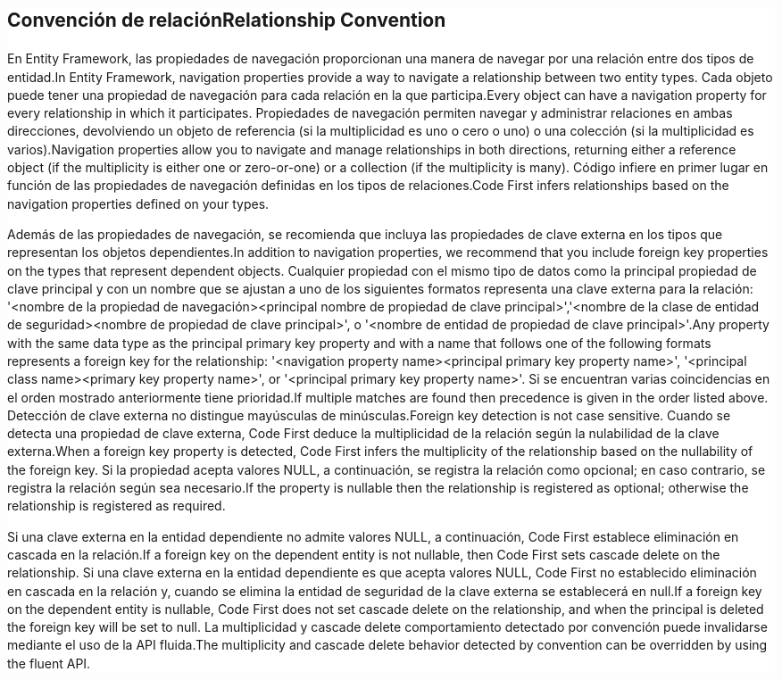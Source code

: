 ## <a name="relationship-convention"></a><span data-ttu-id="8f118-124">Convención de relación</span><span class="sxs-lookup"><span data-stu-id="8f118-124">Relationship Convention</span></span>  

<span data-ttu-id="8f118-125">En Entity Framework, las propiedades de navegación proporcionan una manera de navegar por una relación entre dos tipos de entidad.</span><span class="sxs-lookup"><span data-stu-id="8f118-125">In Entity Framework, navigation properties provide a way to navigate a relationship between two entity types.</span></span> <span data-ttu-id="8f118-126">Cada objeto puede tener una propiedad de navegación para cada relación en la que participa.</span><span class="sxs-lookup"><span data-stu-id="8f118-126">Every object can have a navigation property for every relationship in which it participates.</span></span> <span data-ttu-id="8f118-127">Propiedades de navegación permiten navegar y administrar relaciones en ambas direcciones, devolviendo un objeto de referencia (si la multiplicidad es uno o cero o uno) o una colección (si la multiplicidad es varios).</span><span class="sxs-lookup"><span data-stu-id="8f118-127">Navigation properties allow you to navigate and manage relationships in both directions, returning either a reference object (if the multiplicity is either one or zero-or-one) or a collection (if the multiplicity is many).</span></span> <span data-ttu-id="8f118-128">Código infiere en primer lugar en función de las propiedades de navegación definidas en los tipos de relaciones.</span><span class="sxs-lookup"><span data-stu-id="8f118-128">Code First infers relationships based on the navigation properties defined on your types.</span></span>  

<span data-ttu-id="8f118-129">Además de las propiedades de navegación, se recomienda que incluya las propiedades de clave externa en los tipos que representan los objetos dependientes.</span><span class="sxs-lookup"><span data-stu-id="8f118-129">In addition to navigation properties, we recommend that you include foreign key properties on the types that represent dependent objects.</span></span> <span data-ttu-id="8f118-130">Cualquier propiedad con el mismo tipo de datos como la principal propiedad de clave principal y con un nombre que se ajustan a uno de los siguientes formatos representa una clave externa para la relación: '\<nombre de la propiedad de navegación\>\<principal nombre de propiedad de clave principal\>','\<nombre de la clase de entidad de seguridad\>\<nombre de propiedad de clave principal\>', o '\<nombre de entidad de propiedad de clave principal\>'.</span><span class="sxs-lookup"><span data-stu-id="8f118-130">Any property with the same data type as the principal primary key property and with a name that follows one of the following formats represents a foreign key for the relationship: '\<navigation property name\>\<principal primary key property name\>', '\<principal class name\>\<primary key property name\>', or '\<principal primary key property name\>'.</span></span> <span data-ttu-id="8f118-131">Si se encuentran varias coincidencias en el orden mostrado anteriormente tiene prioridad.</span><span class="sxs-lookup"><span data-stu-id="8f118-131">If multiple matches are found then precedence is given in the order listed above.</span></span> <span data-ttu-id="8f118-132">Detección de clave externa no distingue mayúsculas de minúsculas.</span><span class="sxs-lookup"><span data-stu-id="8f118-132">Foreign key detection is not case sensitive.</span></span> <span data-ttu-id="8f118-133">Cuando se detecta una propiedad de clave externa, Code First deduce la multiplicidad de la relación según la nulabilidad de la clave externa.</span><span class="sxs-lookup"><span data-stu-id="8f118-133">When a foreign key property is detected, Code First infers the multiplicity of the relationship based on the nullability of the foreign key.</span></span> <span data-ttu-id="8f118-134">Si la propiedad acepta valores NULL, a continuación, se registra la relación como opcional; en caso contrario, se registra la relación según sea necesario.</span><span class="sxs-lookup"><span data-stu-id="8f118-134">If the property is nullable then the relationship is registered as optional; otherwise the relationship is registered as required.</span></span>  

<span data-ttu-id="8f118-135">Si una clave externa en la entidad dependiente no admite valores NULL, a continuación, Code First establece eliminación en cascada en la relación.</span><span class="sxs-lookup"><span data-stu-id="8f118-135">If a foreign key on the dependent entity is not nullable, then Code First sets cascade delete on the relationship.</span></span> <span data-ttu-id="8f118-136">Si una clave externa en la entidad dependiente es que acepta valores NULL, Code First no establecido eliminación en cascada en la relación y, cuando se elimina la entidad de seguridad de la clave externa se establecerá en null.</span><span class="sxs-lookup"><span data-stu-id="8f118-136">If a foreign key on the dependent entity is nullable, Code First does not set cascade delete on the relationship, and when the principal is deleted the foreign key will be set to null.</span></span> <span data-ttu-id="8f118-137">La multiplicidad y cascade delete comportamiento detectado por convención puede invalidarse mediante el uso de la API fluida.</span><span class="sxs-lookup"><span data-stu-id="8f118-137">The multiplicity and cascade delete behavior detected by convention can be overridden by using the fluent API.</span></span>  
